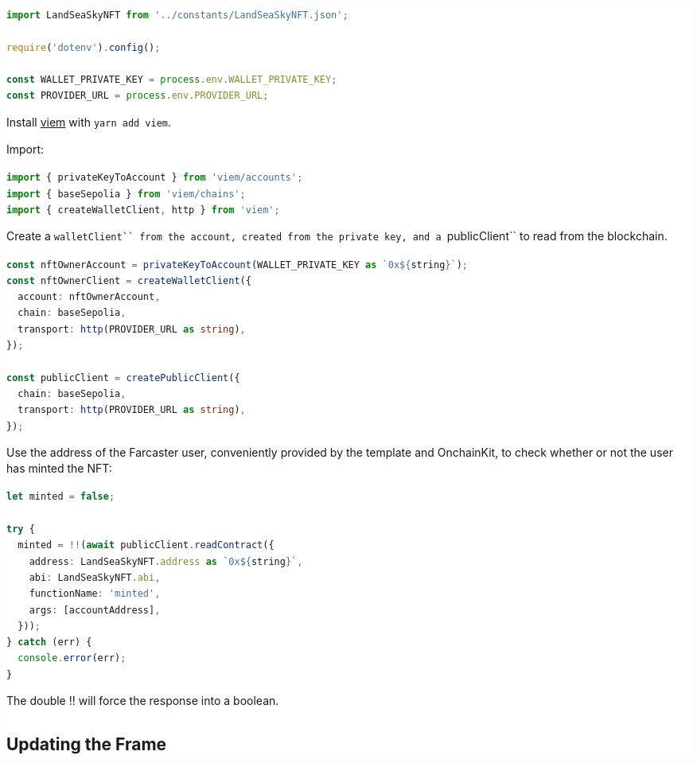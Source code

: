 ```typescript
import LandSeaSkyNFT from '../constants/LandSeaSkyNFT.json';

require('dotenv').config();

const WALLET_PRIVATE_KEY = process.env.WALLET_PRIVATE_KEY;
const PROVIDER_URL = process.env.PROVIDER_URL;
```

Install [viem] with `yarn add viem`.

Import:

```typescript
import { privateKeyToAccount } from 'viem/accounts';
import { baseSepolia } from 'viem/chains';
import { createWalletClient, http } from 'viem';
```

Create a ` walletClient`` from the account, created from the private key, and a  `publicClient`` to read from the blockchain.

```typescript
const nftOwnerAccount = privateKeyToAccount(WALLET_PRIVATE_KEY as `0x${string}`);
const nftOwnerClient = createWalletClient({
  account: nftOwnerAccount,
  chain: baseSepolia,
  transport: http(PROVIDER_URL as string),
});

const publicClient = createPublicClient({
  chain: baseSepolia,
  transport: http(PROVIDER_URL as string),
});
```

Use the address of the Farcaster user, conveniently provided by the template and OnchainKit, to check whether or not the user has minted the NFT:

```typescript
let minted = false;

try {
  minted = !!(await publicClient.readContract({
    address: LandSeaSkyNFT.address as `0x${string}`,
    abi: LandSeaSkyNFT.abi,
    functionName: 'minted',
    args: [accountAddress],
  }));
} catch (err) {
  console.error(err);
}
```

The double !! will force the response into a boolean.

## Updating the Frame


[Base Camp]: https://docs.base.org/base-camp/docs/welcome
[ERC-721 Tokens]: https://docs.base.org/base-camp/docs/erc-721-token/erc-721-standard-video
[testnet version of Opensea]: https://testnets.opensea.io/
[Farcaster]: https://www.farcaster.xyz/
[a-frame-in-100-lines]: https://github.com/Zizzamia/a-frame-in-100-lines
[OnchainKit]: https://github.com/coinbase/onchainkit
[Vercel]: https://vercel.com
[Frame Validator]: https://warpcast.com/~/developers/frames
[Base channel]: https://warpcast.com/~/channel/base
[Complex Onchain NFTs]: /building-with-base/guides/complex-onchain-nfts
[Frames]: https://warpcast.notion.site/Farcaster-Frames-4bd47fe97dc74a42a48d3a234636d8c5
[viem]: https://viem.sh/
[Basescan]: https://basescan.org/
[Land, Sea, and Sky]: https://github.com/base-org/land-sea-and-sky
